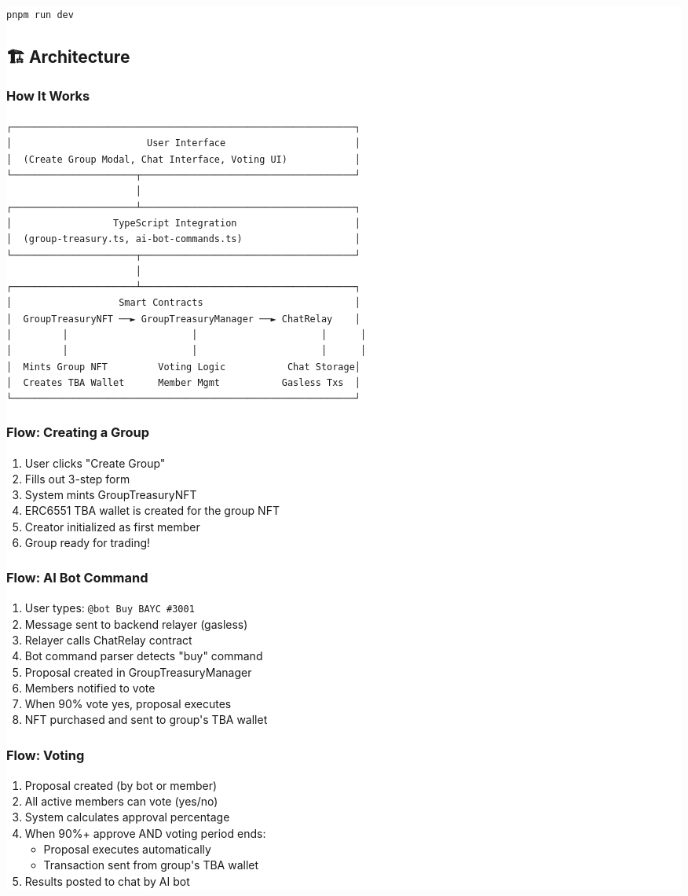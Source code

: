 ```bash
pnpm run dev
```

## 🏗️ Architecture

### How It Works

```
┌─────────────────────────────────────────────────────────────┐
│                        User Interface                       │
│  (Create Group Modal, Chat Interface, Voting UI)            │
└──────────────────────┬──────────────────────────────────────┘
                       │
┌──────────────────────┴──────────────────────────────────────┐
│                  TypeScript Integration                     │
│  (group-treasury.ts, ai-bot-commands.ts)                    │
└──────────────────────┬──────────────────────────────────────┘
                       │
┌──────────────────────┴──────────────────────────────────────┐
│                   Smart Contracts                           │
│  GroupTreasuryNFT ──► GroupTreasuryManager ──► ChatRelay    │
│         │                      │                      │      │
│         │                      │                      │      │
│  Mints Group NFT         Voting Logic           Chat Storage│
│  Creates TBA Wallet      Member Mgmt           Gasless Txs  │
└─────────────────────────────────────────────────────────────┘
```

### Flow: Creating a Group

1. User clicks "Create Group"
2. Fills out 3-step form
3. System mints GroupTreasuryNFT
4. ERC6551 TBA wallet is created for the group NFT
5. Creator initialized as first member
6. Group ready for trading!

### Flow: AI Bot Command

1. User types: `@bot Buy BAYC #3001`
2. Message sent to backend relayer (gasless)
3. Relayer calls ChatRelay contract
4. Bot command parser detects "buy" command
5. Proposal created in GroupTreasuryManager
6. Members notified to vote
7. When 90% vote yes, proposal executes
8. NFT purchased and sent to group's TBA wallet

### Flow: Voting

1. Proposal created (by bot or member)
2. All active members can vote (yes/no)
3. System calculates approval percentage
4. When 90%+ approve AND voting period ends:
   - Proposal executes automatically
   - Transaction sent from group's TBA wallet
5. Results posted to chat by AI bot
